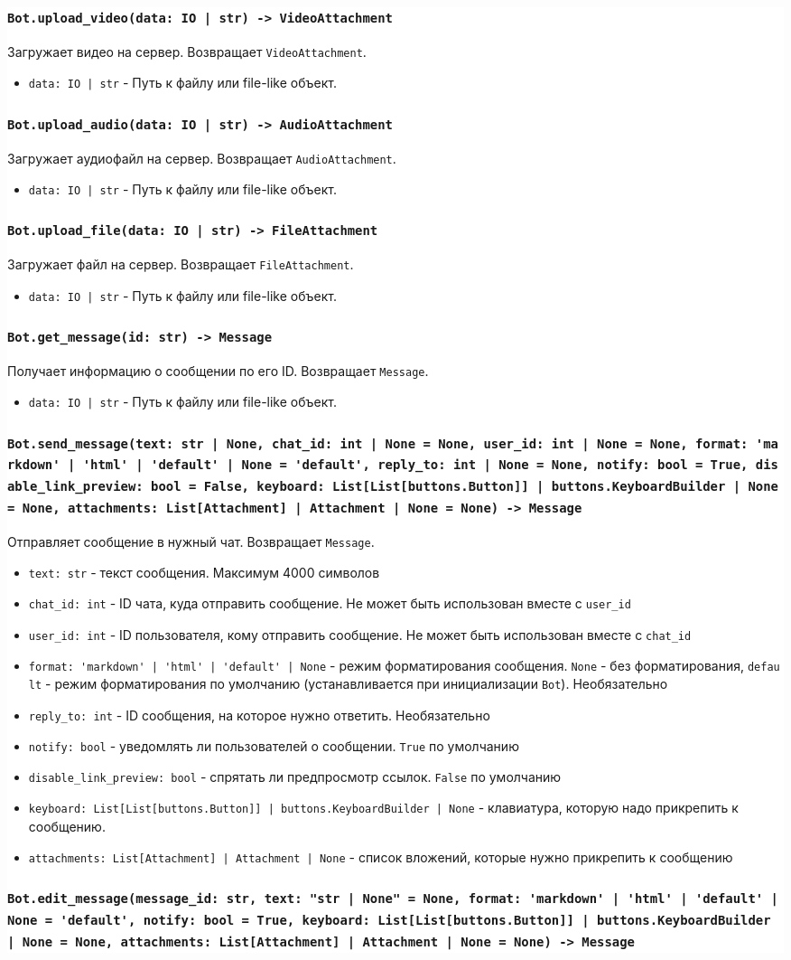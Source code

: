 ### `Bot.upload_video(data: IO | str) -> VideoAttachment`

Загружает видео на сервер. Возвращает `VideoAttachment`.

- `data: IO | str` - Путь к файлу или file-like объект.

### `Bot.upload_audio(data: IO | str) -> AudioAttachment`

Загружает аудиофайл на сервер. Возвращает `AudioAttachment`.

- `data: IO | str` - Путь к файлу или file-like объект.

### `Bot.upload_file(data: IO | str) -> FileAttachment`

Загружает файл на сервер. Возвращает `FileAttachment`.

- `data: IO | str` - Путь к файлу или file-like объект.

### `Bot.get_message(id: str) -> Message`

Получает информацию о сообщении по его ID. Возвращает `Message`.

- `data: IO | str` - Путь к файлу или file-like объект.

### `Bot.send_message(text: str | None, chat_id: int | None = None, user_id: int | None = None, format: 'markdown' | 'html' | 'default' | None = 'default', reply_to: int | None = None, notify: bool = True, disable_link_preview: bool = False, keyboard: List[List[buttons.Button]] | buttons.KeyboardBuilder | None = None, attachments: List[Attachment] | Attachment | None = None) -> Message`

Отправляет сообщение в нужный чат. Возвращает `Message`.

- `text: str` - текст сообщения. Максимум 4000 символов

- `chat_id: int` - ID чата, куда отправить сообщение. Не может быть использован вместе с `user_id`

- `user_id: int` - ID пользователя, кому отправить сообщение. Не может быть использован вместе с `chat_id`

- `format: 'markdown' | 'html' | 'default' | None` - режим форматирования сообщения. `None` - без форматирования, `default` - режим форматирования по умолчанию (устанавливается при инициализации `Bot`). Необязательно

- `reply_to: int` - ID сообщения, на которое нужно ответить. Необязательно

- `notify: bool` - уведомлять ли пользователей о сообщении. `True` по умолчанию

- `disable_link_preview: bool` - спрятать ли предпросмотр ссылок. `False` по умолчанию

- `keyboard: List[List[buttons.Button]] | buttons.KeyboardBuilder | None` - клавиатура, которую надо прикрепить к сообщению.

- `attachments: List[Attachment] | Attachment | None` - список вложений, которые нужно прикрепить к сообщению

### `Bot.edit_message(message_id: str, text: "str | None" = None, format: 'markdown' | 'html' | 'default' | None = 'default', notify: bool = True, keyboard: List[List[buttons.Button]] | buttons.KeyboardBuilder | None = None, attachments: List[Attachment] | Attachment | None = None) -> Message`
